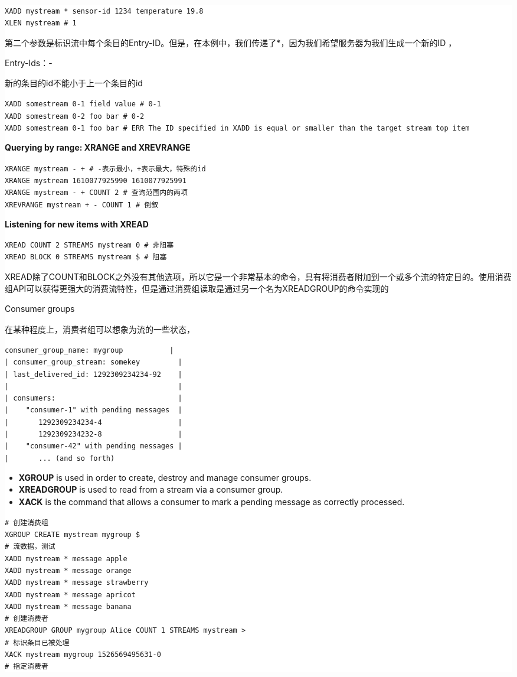 ```shell
XADD mystream * sensor-id 1234 temperature 19.8
XLEN mystream # 1
```

第二个参数是标识流中每个条目的Entry-ID。但是，在本例中，我们传递了*，因为我们希望服务器为我们生成一个新的ID ，

Entry-Ids：<millisecondsTime>-<sequenceNumber>

新的条目的id不能小于上一个条目的id

```shell
XADD somestream 0-1 field value # 0-1
XADD somestream 0-2 foo bar # 0-2
XADD somestream 0-1 foo bar # ERR The ID specified in XADD is equal or smaller than the target stream top item
```

**Querying by range: XRANGE and XREVRANGE**

```shell
XRANGE mystream - + # -表示最小，+表示最大，特殊的id
XRANGE mystream 1610077925990 1610077925991
XRANGE mystream - + COUNT 2 # 查询范围内的两项
XREVRANGE mystream + - COUNT 1 # 倒叙
```

**Listening for new items with XREAD**

```shell
XREAD COUNT 2 STREAMS mystream 0 # 非阻塞
XREAD BLOCK 0 STREAMS mystream $ # 阻塞
```

XREAD除了COUNT和BLOCK之外没有其他选项，所以它是一个非常基本的命令，具有将消费者附加到一个或多个流的特定目的。使用消费组API可以获得更强大的消费流特性，但是通过消费组读取是通过另一个名为XREADGROUP的命令实现的

Consumer groups

在某种程度上，消费者组可以想象为流的一些状态，

```
consumer_group_name: mygroup           |
| consumer_group_stream: somekey         |
| last_delivered_id: 1292309234234-92    |
|                                        |
| consumers:                             |
|    "consumer-1" with pending messages  |
|       1292309234234-4                  |
|       1292309234232-8                  |
|    "consumer-42" with pending messages |
|       ... (and so forth)        
```

- **XGROUP** is used in order to create, destroy and manage consumer groups.
- **XREADGROUP** is used to read from a stream via a consumer group.
- **XACK** is the command that allows a consumer to mark a pending message as correctly processed.

```shell
# 创建消费组
XGROUP CREATE mystream mygroup $ 
# 流数据，测试
XADD mystream * message apple
XADD mystream * message orange
XADD mystream * message strawberry
XADD mystream * message apricot
XADD mystream * message banana
# 创建消费者
XREADGROUP GROUP mygroup Alice COUNT 1 STREAMS mystream > 
# 标识条目已被处理
XACK mystream mygroup 1526569495631-0
# 指定消费者
```